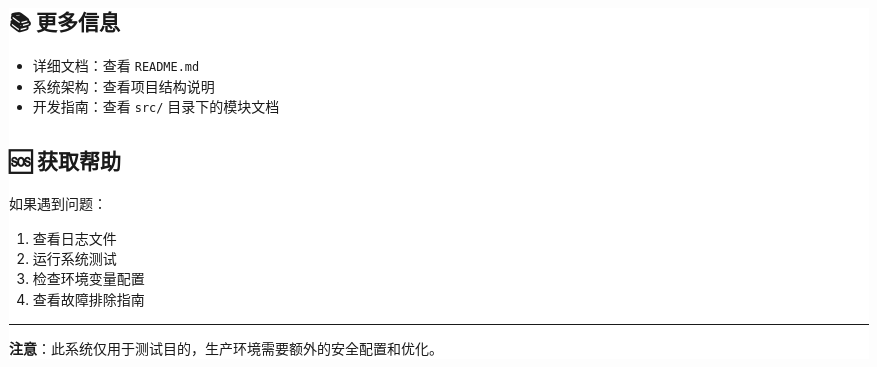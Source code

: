 ## 📚 更多信息

- 详细文档：查看 `README.md`
- 系统架构：查看项目结构说明
- 开发指南：查看 `src/` 目录下的模块文档

## 🆘 获取帮助

如果遇到问题：
1. 查看日志文件
2. 运行系统测试
3. 检查环境变量配置
4. 查看故障排除指南

---

**注意**：此系统仅用于测试目的，生产环境需要额外的安全配置和优化。 